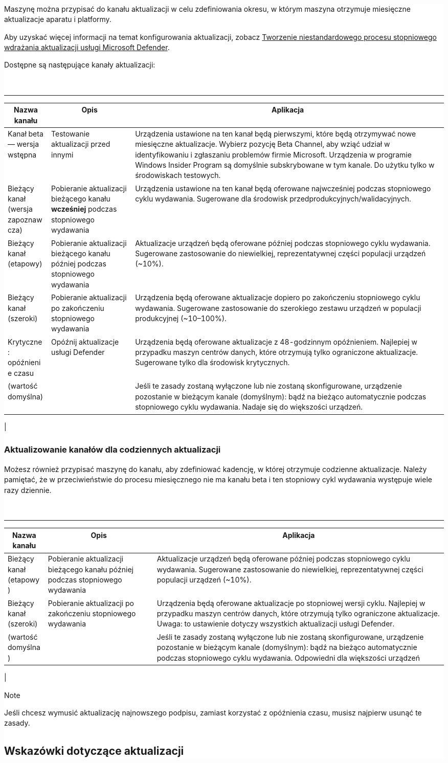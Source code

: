 Maszynę można przypisać do kanału aktualizacji w celu zdefiniowania okresu, w którym maszyna otrzymuje miesięczne aktualizacje aparatu i platformy.

Aby uzyskać więcej informacji na temat konfigurowania aktualizacji, zobacz [Tworzenie niestandardowego procesu stopniowego wdrażania aktualizacji usługi Microsoft Defender](configure-updates.md).

Dostępne są następujące kanały aktualizacji:

<br>

****

|Nazwa kanału|Opis|Aplikacja|
|---|---|---|
|Kanał beta — wersja wstępna|Testowanie aktualizacji przed innymi|Urządzenia ustawione na ten kanał będą pierwszymi, które będą otrzymywać nowe miesięczne aktualizacje. Wybierz pozycję Beta Channel, aby wziąć udział w identyfikowaniu i zgłaszaniu problemów firmie Microsoft. Urządzenia w programie Windows Insider Program są domyślnie subskrybowane w tym kanale. Do użytku tylko w środowiskach testowych.|
|Bieżący kanał (wersja zapoznawcza)|Pobieranie aktualizacji bieżącego kanału **wcześniej** podczas stopniowego wydawania|Urządzenia ustawione na ten kanał będą oferowane najwcześniej podczas stopniowego cyklu wydawania. Sugerowane dla środowisk przedprodukcyjnych/walidacyjnych.|
|Bieżący kanał (etapowy)|Pobieranie aktualizacji bieżącego kanału później podczas stopniowego wydawania|Aktualizacje urządzeń będą oferowane później podczas stopniowego cyklu wydawania. Sugerowane zastosowanie do niewielkiej, reprezentatywnej części populacji urządzeń (~10%).|
|Bieżący kanał (szeroki)|Pobieranie aktualizacji po zakończeniu stopniowego wydawania|Urządzenia będą oferowane aktualizacje dopiero po zakończeniu stopniowego cyklu wydawania. Sugerowane zastosowanie do szerokiego zestawu urządzeń w populacji produkcyjnej (~10–100%).|
|Krytyczne: opóźnienie czasu|Opóźnij aktualizacje usługi Defender|Urządzenia będą oferowane aktualizacje z 48-godzinnym opóźnieniem. Najlepiej w przypadku maszyn centrów danych, które otrzymują tylko ograniczone aktualizacje. Sugerowane tylko dla środowisk krytycznych.|
|(wartość domyślna)||Jeśli te zasady zostaną wyłączone lub nie zostaną skonfigurowane, urządzenie pozostanie w bieżącym kanale (domyślnym): bądź na bieżąco automatycznie podczas stopniowego cyklu wydawania. Nadaje się do większości urządzeń.|
|

### <a name="update-channels-for-daily-updates"></a>Aktualizowanie kanałów dla codziennych aktualizacji

Możesz również przypisać maszynę do kanału, aby zdefiniować kadencję, w której otrzymuje codzienne aktualizacje. Należy pamiętać, że w przeciwieństwie do procesu miesięcznego nie ma kanału beta i ten stopniowy cykl wydawania występuje wiele razy dziennie.

<br>

****

|Nazwa kanału|Opis|Aplikacja|
|---|---|---|
|Bieżący kanał (etapowy)|Pobieranie aktualizacji bieżącego kanału później podczas stopniowego wydawania|Aktualizacje urządzeń będą oferowane później podczas stopniowego cyklu wydawania. Sugerowane zastosowanie do niewielkiej, reprezentatywnej części populacji urządzeń (~10%).|
|Bieżący kanał (szeroki)|Pobieranie aktualizacji po zakończeniu stopniowego wydawania|Urządzenia będą oferowane aktualizacje po stopniowej wersji cyklu. Najlepiej w przypadku maszyn centrów danych, które otrzymują tylko ograniczone aktualizacje. Uwaga: to ustawienie dotyczy wszystkich aktualizacji usługi Defender.|
|(wartość domyślna)||Jeśli te zasady zostaną wyłączone lub nie zostaną skonfigurowane, urządzenie pozostanie w bieżącym kanale (domyślnym): bądź na bieżąco automatycznie podczas stopniowego cyklu wydawania. Odpowiedni dla większości urządzeń|
|

> [!NOTE]
> Jeśli chcesz wymusić aktualizację najnowszego podpisu, zamiast korzystać z opóźnienia czasu, musisz najpierw usunąć te zasady.

## <a name="update-guidance"></a>Wskazówki dotyczące aktualizacji
